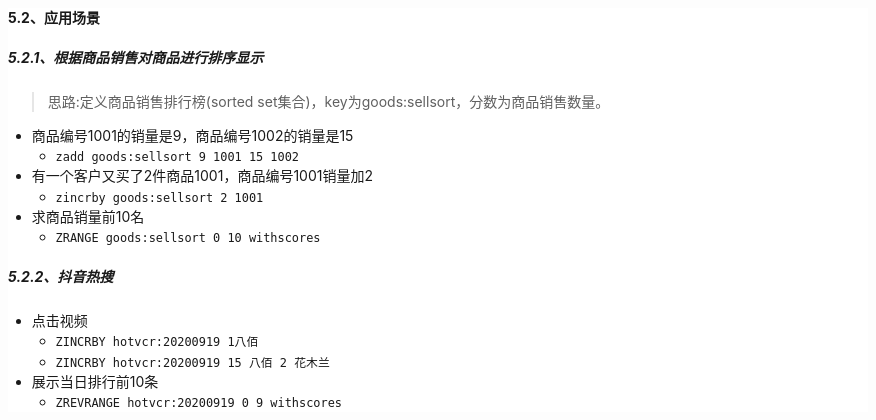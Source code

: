 #### 5.2、应用场景

##### 5.2.1、根据商品销售对商品进行排序显示

> 思路:定义商品销售排行榜(sorted set集合)，key为goods:sellsort，分数为商品销售数量。

- 商品编号1001的销量是9，商品编号1002的销量是15	
  - `zadd goods:sellsort 9 1001 15 1002`
- 有一个客户又买了2件商品1001，商品编号1001销量加2	
  - `zincrby goods:sellsort 2 1001`
- 求商品销量前10名	
  - `ZRANGE goods:sellsort 0 10 withscores`

##### 5.2.2、抖音热搜

- 点击视频	
  - `ZINCRBY hotvcr:20200919 1八佰`
  - `ZINCRBY hotvcr:20200919 15 八佰 2 花木兰`
- 展示当日排行前10条	
  - `ZREVRANGE hotvcr:20200919 0 9 withscores`